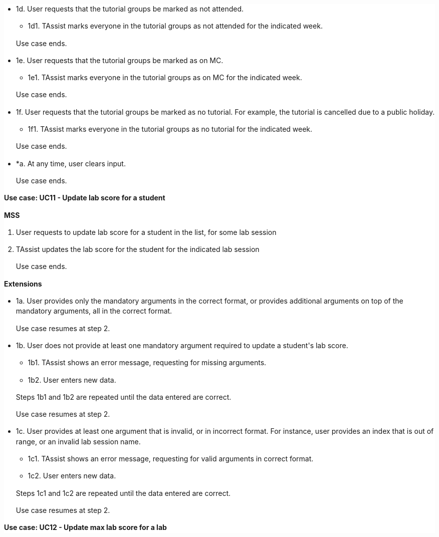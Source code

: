 * 1d. User requests that the tutorial groups be marked as not attended.

    * 1d1. TAssist marks everyone in the tutorial groups as not attended for the indicated week.

    Use case ends.

* 1e. User requests that the tutorial groups be marked as on MC.

    * 1e1. TAssist marks everyone in the tutorial groups as on MC for the indicated week.

    Use case ends.

* 1f. User requests that the tutorial groups be marked as no tutorial.
  For example, the tutorial is cancelled due to a public holiday.

    * 1f1. TAssist marks everyone in the tutorial groups as no tutorial for the indicated week.

    Use case ends.

* *a. At any time, user clears input.

  Use case ends.

**Use case: UC11 - Update lab score for a student**

**MSS**

1.  User requests to update lab score for a student in the list, for some lab session
2.  TAssist updates the lab score for the student for the indicated lab session

    Use case ends.

**Extensions**

* 1a. User provides only the mandatory arguments in the
  correct format, or provides additional arguments on top
  of the mandatory arguments, all in the correct format.

  Use case resumes at step 2.

* 1b. User does not provide at least one mandatory argument
  required to update a student's lab score.

    * 1b1. TAssist shows an error message, requesting for missing arguments.

    * 1b2. User enters new data.

  Steps 1b1 and 1b2 are repeated until the data entered are correct.

  Use case resumes at step 2.

* 1c. User provides at least one argument that is invalid, or in incorrect format.
  For instance, user provides an index that is out of range, or an invalid lab session name.

    * 1c1. TAssist shows an error message, requesting for valid arguments in correct format.

    * 1c2. User enters new data.

  Steps 1c1 and 1c2 are repeated until the data entered are correct.

  Use case resumes at step 2.

**Use case: UC12 - Update max lab score for a lab**
